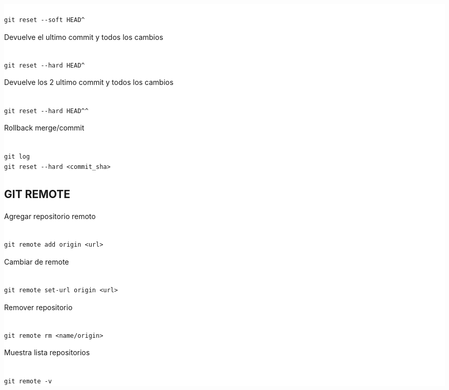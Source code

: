 ```ssh

git reset --soft HEAD^

```

Devuelve el ultimo commit y todos los cambios

```ssh

git reset --hard HEAD^

```

Devuelve los 2 ultimo commit y todos los cambios

```ssh

git reset --hard HEAD^^

```

Rollback merge/commit

```ssh

git log
git reset --hard <commit_sha>

```

## GIT REMOTE

Agregar repositorio remoto

```ssh

git remote add origin <url>

```

Cambiar de remote

```ssh

git remote set-url origin <url>

```

Remover repositorio

```ssh

git remote rm <name/origin>

```

Muestra lista repositorios

```ssh

git remote -v

```
